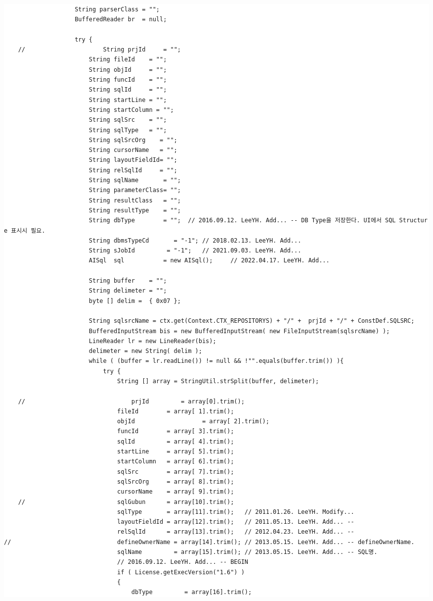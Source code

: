 ```{% endraw %}
					String parserClass = "";
					BufferedReader br  = null;

					try {
	//						String prjId     = "";
						String fileId    = "";
						String objId     = "";
						String funcId    = "";
						String sqlId     = "";
						String startLine = "";
						String startColumn = "";
						String sqlSrc    = "";
						String sqlType   = "";
						String sqlSrcOrg    = "";
						String cursorName   = "";
						String layoutFieldId= "";
						String relSqlId     = "";
						String sqlName       = "";
						String parameterClass= "";
						String resultClass   = "";
						String resultType    = "";
						String dbType        = "";	// 2016.09.12. LeeYH. Add... -- DB Type을 저장한다. UI에서 SQL Structure 표시시 필요.
						String dbmsTypeCd       = "-1";	// 2018.02.13. LeeYH. Add...
						String sJobId         = "-1";	// 2021.09.03. LeeYH. Add...
						AISql  sql           = new AISql();		// 2022.04.17. LeeYH. Add...

						String buffer    = "";
						String delimeter = "";
						byte [] delim =  { 0x07 };

						String sqlsrcName = ctx.get(Context.CTX_REPOSITORYS) + "/" +  prjId + "/" + ConstDef.SQLSRC;
						BufferedInputStream bis = new BufferedInputStream( new FileInputStream(sqlsrcName) );
						LineReader lr = new LineReader(bis);
						delimeter = new String( delim );
						while ( (buffer = lr.readLine()) != null && !"".equals(buffer.trim()) ){
							try {
								String [] array = StringUtil.strSplit(buffer, delimeter);

	//								prjId         = array[0].trim();
								fileId        = array[ 1].trim();
								objId					= array[ 2].trim();
								funcId        = array[ 3].trim();
								sqlId         = array[ 4].trim();
								startLine     = array[ 5].trim();
								startColumn   = array[ 6].trim();
								sqlSrc        = array[ 7].trim();
								sqlSrcOrg     = array[ 8].trim();
								cursorName    = array[ 9].trim();
	//							sqlGubun      = array[10].trim();
								sqlType       = array[11].trim();	// 2011.01.26. LeeYH. Modify...
								layoutFieldId = array[12].trim();	// 2011.05.13. LeeYH. Add... --
								relSqlId      = array[13].trim();	// 2012.04.23. LeeYH. Add... --
//								defineOwnerName = array[14].trim();	// 2013.05.15. LeeYH. Add... -- defineOwnerName.
								sqlName         = array[15].trim();	// 2013.05.15. LeeYH. Add... -- SQL명.
								// 2016.09.12. LeeYH. Add... -- BEGIN
								if ( License.getExecVersion("1.6") )
								{
									dbType         = array[16].trim();
```